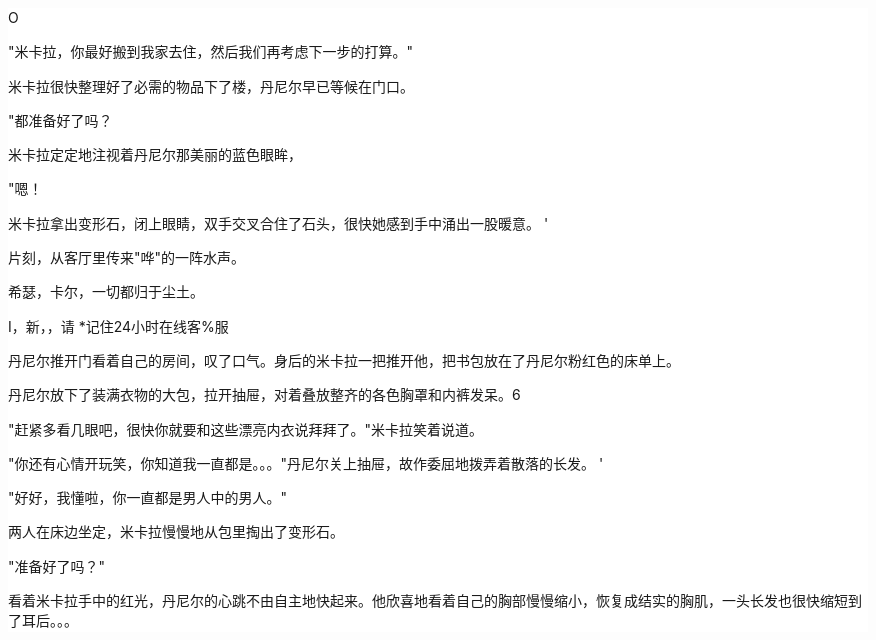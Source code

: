 O



"米卡拉，你最好搬到我家去住，然后我们再考虑下一步的打算。"







米卡拉很快整理好了必需的物品下了楼，丹尼尔早已等候在门口。



"都准备好了吗？



米卡拉定定地注视着丹尼尔那美丽的蓝色眼眸，



"嗯！



米卡拉拿出变形石，闭上眼睛，双手交叉合住了石头，很快她感到手中涌出一股暖意。 '



片刻，从客厅里传来"哗"的一阵水声。



希瑟，卡尔，一切都归于尘土。







I，新，，请 *记住24小时在线客%服



丹尼尔推开门看着自己的房间，叹了口气。身后的米卡拉一把推开他，把书包放在了丹尼尔粉红色的床单上。



丹尼尔放下了装满衣物的大包，拉开抽屉，对着叠放整齐的各色胸罩和内裤发呆。6



"赶紧多看几眼吧，很快你就要和这些漂亮内衣说拜拜了。"米卡拉笑着说道。



"你还有心情开玩笑，你知道我一直都是。。。"丹尼尔关上抽屉，故作委屈地拨弄着散落的长发。 '



"好好，我懂啦，你一直都是男人中的男人。"



两人在床边坐定，米卡拉慢慢地从包里掏出了变形石。



"准备好了吗？"



看着米卡拉手中的红光，丹尼尔的心跳不由自主地快起来。他欣喜地看着自己的胸部慢慢缩小，恢复成结实的胸肌，一头长发也很快缩短到了耳后。。。
